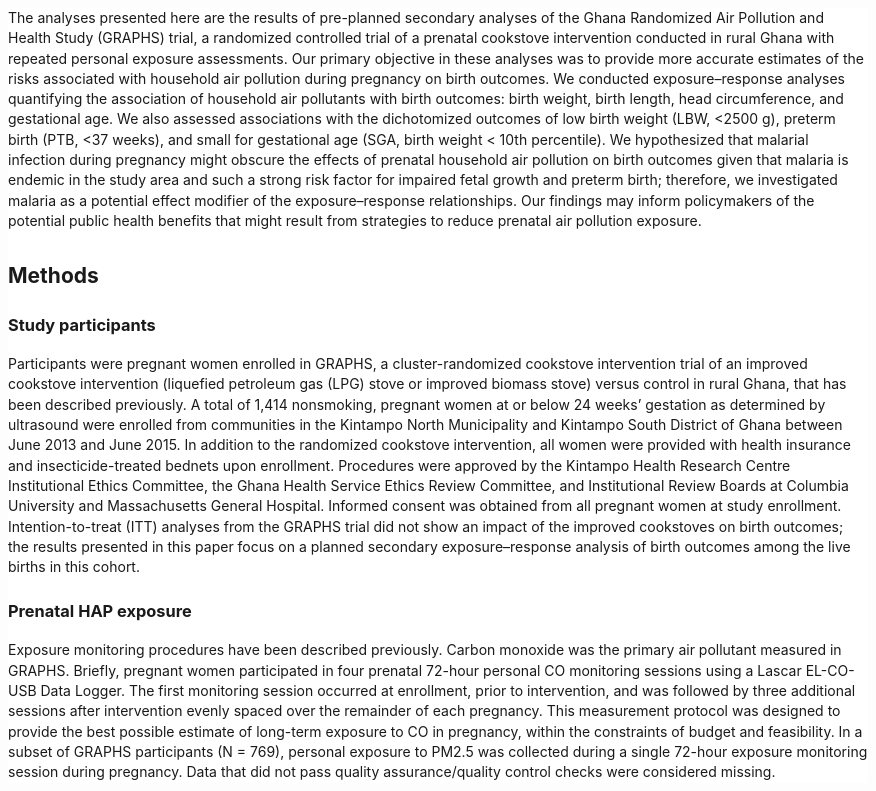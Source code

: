 The analyses presented here are the results of pre-planned secondary analyses of the Ghana Randomized Air Pollution and Health Study (GRAPHS) trial, a randomized controlled trial of a prenatal cookstove intervention conducted in rural Ghana with repeated personal exposure assessments. Our primary objective in these analyses was to provide more accurate estimates of the risks associated with household air pollution during pregnancy on birth outcomes. We conducted exposure–response analyses quantifying the association of household air pollutants with birth outcomes: birth weight, birth length, head circumference, and gestational age. We also assessed associations with the dichotomized outcomes of low birth weight (LBW, <2500 g), preterm birth (PTB, <37 weeks), and small for gestational age (SGA, birth weight < 10th percentile). We hypothesized that malarial infection during pregnancy might obscure the effects of prenatal household air pollution on birth outcomes given that malaria is endemic in the study area and such a strong risk factor for impaired fetal growth and preterm birth; therefore, we investigated malaria as a potential effect modifier of the exposure–response relationships. Our findings may inform policymakers of the potential public health benefits that might result from strategies to reduce prenatal air pollution exposure.

## Methods

### Study participants

Participants were pregnant women enrolled in GRAPHS, a cluster-randomized cookstove intervention trial of an improved cookstove intervention (liquefied petroleum gas (LPG) stove or improved biomass stove) versus control in rural Ghana, that has been described previously. A total of 1,414 nonsmoking, pregnant women at or below 24 weeks’ gestation as determined by ultrasound were enrolled from communities in the Kintampo North Municipality and Kintampo South District of Ghana between June 2013 and June 2015. In addition to the randomized cookstove intervention, all women were provided with health insurance and insecticide-treated bednets upon enrollment. Procedures were approved by the Kintampo Health Research Centre Institutional Ethics Committee, the Ghana Health Service Ethics Review Committee, and Institutional Review Boards at Columbia University and Massachusetts General Hospital. Informed consent was obtained from all pregnant women at study enrollment. Intention-to-treat (ITT) analyses from the GRAPHS trial did not show an impact of the improved cookstoves on birth outcomes; the results presented in this paper focus on a planned secondary exposure–response analysis of birth outcomes among the live births in this cohort.

### Prenatal HAP exposure

Exposure monitoring procedures have been described previously. Carbon monoxide was the primary air pollutant measured in GRAPHS. Briefly, pregnant women participated in four prenatal 72-hour personal CO monitoring sessions using a Lascar EL-CO-USB Data Logger. The first monitoring session occurred at enrollment, prior to intervention, and was followed by three additional sessions after intervention evenly spaced over the remainder of each pregnancy. This measurement protocol was designed to provide the best possible estimate of long-term exposure to CO in pregnancy, within the constraints of budget and feasibility. In a subset of GRAPHS participants (N = 769), personal exposure to PM2.5 was collected during a single 72-hour exposure monitoring session during pregnancy. Data that did not pass quality assurance/quality control checks were considered missing.
